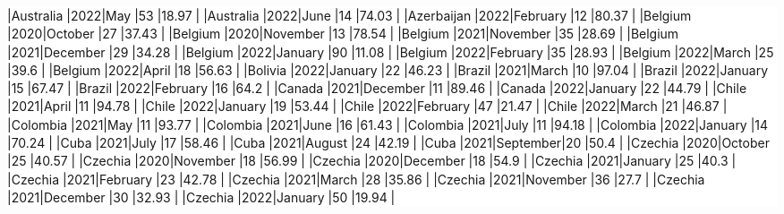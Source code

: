 |Australia         |2022|May      |53                |18.97                                 |
|Australia         |2022|June     |14                |74.03                                 |
|Azerbaijan        |2022|February |12                |80.37                                 |
|Belgium           |2020|October  |27                |37.43                                 |
|Belgium           |2020|November |13                |78.54                                 |
|Belgium           |2021|November |35                |28.69                                 |
|Belgium           |2021|December |29                |34.28                                 |
|Belgium           |2022|January  |90                |11.08                                 |
|Belgium           |2022|February |35                |28.93                                 |
|Belgium           |2022|March    |25                |39.6                                  |
|Belgium           |2022|April    |18                |56.63                                 |
|Bolivia           |2022|January  |22                |46.23                                 |
|Brazil            |2021|March    |10                |97.04                                 |
|Brazil            |2022|January  |15                |67.47                                 |
|Brazil            |2022|February |16                |64.2                                  |
|Canada            |2021|December |11                |89.46                                 |
|Canada            |2022|January  |22                |44.79                                 |
|Chile             |2021|April    |11                |94.78                                 |
|Chile             |2022|January  |19                |53.44                                 |
|Chile             |2022|February |47                |21.47                                 |
|Chile             |2022|March    |21                |46.87                                 |
|Colombia          |2021|May      |11                |93.77                                 |
|Colombia          |2021|June     |16                |61.43                                 |
|Colombia          |2021|July     |11                |94.18                                 |
|Colombia          |2022|January  |14                |70.24                                 |
|Cuba              |2021|July     |17                |58.46                                 |
|Cuba              |2021|August   |24                |42.19                                 |
|Cuba              |2021|September|20                |50.4                                  |
|Czechia           |2020|October  |25                |40.57                                 |
|Czechia           |2020|November |18                |56.99                                 |
|Czechia           |2020|December |18                |54.9                                  |
|Czechia           |2021|January  |25                |40.3                                  |
|Czechia           |2021|February |23                |42.78                                 |
|Czechia           |2021|March    |28                |35.86                                 |
|Czechia           |2021|November |36                |27.7                                  |
|Czechia           |2021|December |30                |32.93                                 |
|Czechia           |2022|January  |50                |19.94                                 |